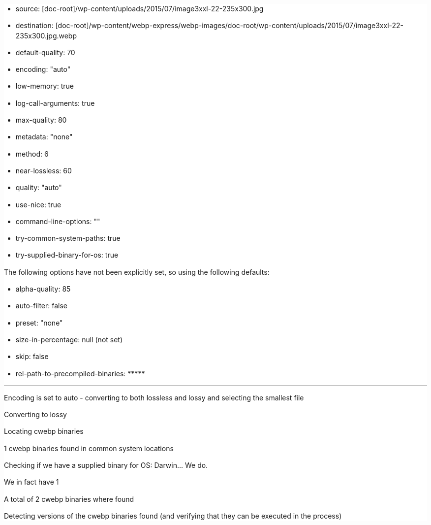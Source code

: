 - source: [doc-root]/wp-content/uploads/2015/07/image3xxl-22-235x300.jpg

- destination: [doc-root]/wp-content/webp-express/webp-images/doc-root/wp-content/uploads/2015/07/image3xxl-22-235x300.jpg.webp

- default-quality: 70

- encoding: "auto"

- low-memory: true

- log-call-arguments: true

- max-quality: 80

- metadata: "none"

- method: 6

- near-lossless: 60

- quality: "auto"

- use-nice: true

- command-line-options: ""

- try-common-system-paths: true

- try-supplied-binary-for-os: true


The following options have not been explicitly set, so using the following defaults:

- alpha-quality: 85

- auto-filter: false

- preset: "none"

- size-in-percentage: null (not set)

- skip: false

- rel-path-to-precompiled-binaries: *****

------------


Encoding is set to auto - converting to both lossless and lossy and selecting the smallest file


Converting to lossy

Locating cwebp binaries

1 cwebp binaries found in common system locations

Checking if we have a supplied binary for OS: Darwin... We do.

We in fact have 1

A total of 2 cwebp binaries where found

Detecting versions of the cwebp binaries found (and verifying that they can be executed in the process)
